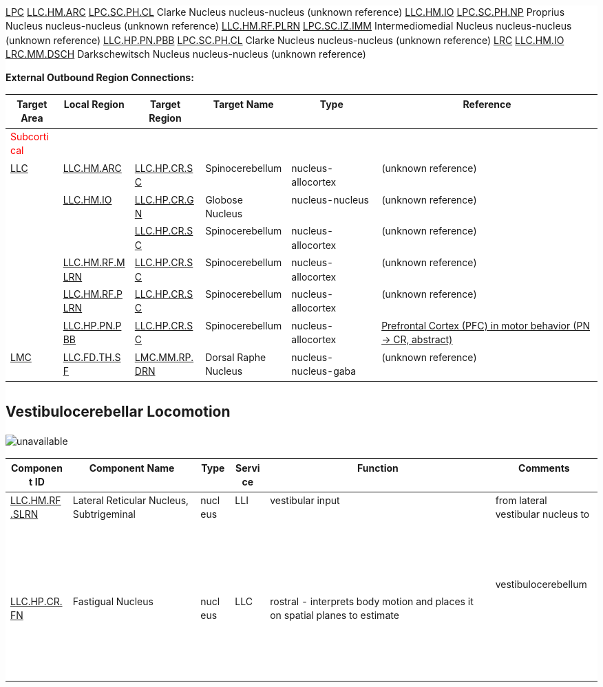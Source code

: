 <tr><td> <a href='BrainAreaLPC.md'>LPC</a> </td><td> <a href='BrainRegionLLC_HM_ARC.md'>LLC.HM.ARC</a> </td><td> <a href='BrainRegionLPC_SC_PH_CL.md'>LPC.SC.PH.CL</a> </td><td> Clarke Nucleus     </td><td> nucleus-nucleus </td><td> (unknown reference) </td></tr>
<tr><td>                    </td><td> <a href='BrainRegionLLC_HM_IO.md'>LLC.HM.IO</a> </td><td> <a href='BrainRegionLPC_SC_PH_NP.md'>LPC.SC.PH.NP</a> </td><td> Proprius Nucleus   </td><td> nucleus-nucleus </td><td> (unknown reference) </td></tr>
<tr><td>                    </td><td> <a href='BrainRegionLLC_HM_RF_PLRN.md'>LLC.HM.RF.PLRN</a> </td><td> <a href='BrainRegionLPC_SC_IZ_IMM.md'>LPC.SC.IZ.IMM</a> </td><td> Intermediomedial Nucleus </td><td> nucleus-nucleus </td><td> (unknown reference) </td></tr>
<tr><td>                    </td><td> <a href='BrainRegionLLC_HP_PN_PBB.md'>LLC.HP.PN.PBB</a> </td><td> <a href='BrainRegionLPC_SC_PH_CL.md'>LPC.SC.PH.CL</a> </td><td> Clarke Nucleus     </td><td> nucleus-nucleus </td><td> (unknown reference) </td></tr>
<tr><td> <a href='BrainAreaLRC.md'>LRC</a> </td><td> <a href='BrainRegionLLC_HM_IO.md'>LLC.HM.IO</a> </td><td> <a href='BrainRegionLRC_MM_DSCH.md'>LRC.MM.DSCH</a> </td><td> Darkschewitsch Nucleus </td><td> nucleus-nucleus </td><td> (unknown reference) </td></tr></tbody></table>

<b>External Outbound Region Connections:</b>

<table><thead><th> <b>Target Area</b> </th><th> <b>Local Region</b> </th><th> <b>Target Region</b> </th><th> <b>Target Name</b> </th><th> <b>Type</b> </th><th> <b>Reference</b> </th></thead><tbody>
<tr><td> <font color='red'>Subcortical</font> </td><td>                     </td><td>                      </td><td>                    </td><td>             </td><td>                  </td></tr>
<tr><td> <a href='BrainAreaLLC.md'>LLC</a> </td><td> <a href='BrainRegionLLC_HM_ARC.md'>LLC.HM.ARC</a> </td><td> <a href='BrainRegionLLC_HP_CR_SC.md'>LLC.HP.CR.SC</a> </td><td> Spinocerebellum    </td><td> nucleus-allocortex </td><td> (unknown reference) </td></tr>
<tr><td>                    </td><td> <a href='BrainRegionLLC_HM_IO.md'>LLC.HM.IO</a> </td><td> <a href='BrainRegionLLC_HP_CR_GN.md'>LLC.HP.CR.GN</a> </td><td> Globose Nucleus    </td><td> nucleus-nucleus </td><td> (unknown reference) </td></tr>
<tr><td>                    </td><td>                     </td><td> <a href='BrainRegionLLC_HP_CR_SC.md'>LLC.HP.CR.SC</a> </td><td> Spinocerebellum    </td><td> nucleus-allocortex </td><td> (unknown reference) </td></tr>
<tr><td>                    </td><td> <a href='BrainRegionLLC_HM_RF_MLRN.md'>LLC.HM.RF.MLRN</a> </td><td> <a href='BrainRegionLLC_HP_CR_SC.md'>LLC.HP.CR.SC</a> </td><td> Spinocerebellum    </td><td> nucleus-allocortex </td><td> (unknown reference) </td></tr>
<tr><td>                    </td><td> <a href='BrainRegionLLC_HM_RF_PLRN.md'>LLC.HM.RF.PLRN</a> </td><td> <a href='BrainRegionLLC_HP_CR_SC.md'>LLC.HP.CR.SC</a> </td><td> Spinocerebellum    </td><td> nucleus-allocortex </td><td> (unknown reference) </td></tr>
<tr><td>                    </td><td> <a href='BrainRegionLLC_HP_PN_PBB.md'>LLC.HP.PN.PBB</a> </td><td> <a href='BrainRegionLLC_HP_CR_SC.md'>LLC.HP.CR.SC</a> </td><td> Spinocerebellum    </td><td> nucleus-allocortex </td><td> <a href='https://www.google.ru/search?hl=rutbo=ptbm=bksq=isbn:0080887988'>Prefrontal Cortex (PFC) in motor behavior (PN -&gt; CR, abstract)</a> </td></tr>
<tr><td> <a href='BrainAreaLMC.md'>LMC</a> </td><td> <a href='BrainRegionLLC_FD_TH_SF.md'>LLC.FD.TH.SF</a> </td><td> <a href='BrainRegionLMC_MM_RP_DRN.md'>LMC.MM.RP.DRN</a> </td><td> Dorsal Raphe Nucleus </td><td> nucleus-nucleus-gaba </td><td> (unknown reference) </td></tr></tbody></table>

<h2>Vestibulocerebellar Locomotion</h2>


<img src='http://ahuman.googlecode.com/svn/images/dot/aHuman/LLC_LLP.dot.png' alt='unavailable'>

<table><thead><th> <b>Component ID</b> </th><th> <b>Component Name</b> </th><th> <b>Type</b> </th><th> <b>Service</b> </th><th> <b>Function</b> </th><th> <b>Comments</b> </th></thead><tbody>
<tr><td> <a href='BrainRegionLLC_HM_RF_SLRN.md'>LLC.HM.RF.SLRN</a> </td><td> Lateral Reticular Nucleus, Subtrigeminal </td><td> nucleus     </td><td> LLI            </td><td> vestibular input </td><td> from lateral vestibular nucleus to<br>
<br>
<BR><br>
<br>
vestibulocerebellum </td></tr>
<tr><td> <a href='BrainRegionLLC_HP_CR_FN.md'>LLC.HP.CR.FN</a> </td><td> Fastigual Nucleus     </td><td> nucleus     </td><td> LLC            </td><td> rostral - interprets body motion and places it on spatial planes to estimate<br>
<br>
<BR><br>
<br>
